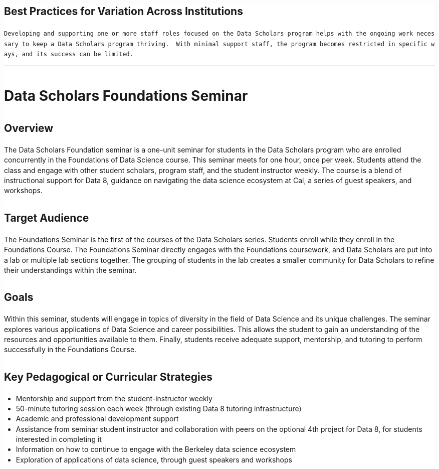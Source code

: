 
## Best Practices for Variation Across Institutions

	Developing and supporting one or more staff roles focused on the Data Scholars program helps with the ongoing work necessary to keep a Data Scholars program thriving.  With minimal support staff, the program becomes restricted in specific ways, and its success can be limited. 



---



# Data Scholars Foundations Seminar 


## Overview

The Data Scholars Foundation seminar is a one-unit seminar for students in the Data Scholars program who are enrolled concurrently in the Foundations of Data Science course. This seminar meets for one hour, once per week. Students attend the class and engage with other student scholars, program staff, and the student instructor weekly. The course is a blend of instructional support for Data 8, guidance on navigating the data science ecosystem at Cal, a series of guest speakers, and workshops.


## Target Audience

The Foundations Seminar is the first of the courses of the Data Scholars series. Students enroll while they enroll in the Foundations Course. The Foundations Seminar directly engages with the Foundations coursework, and Data Scholars are put into a lab or multiple lab sections together. The grouping of students in the lab creates a smaller community for Data Scholars to refine their understandings within the seminar.

 


## Goals

Within this seminar, students will engage in topics of diversity in the field of Data Science and its unique challenges. The seminar explores various applications of Data Science and career possibilities. This allows the student to gain an understanding of the resources and opportunities available to them. Finally, students receive adequate support, mentorship, and tutoring to perform successfully in the Foundations Course.


## Key Pedagogical or Curricular Strategies



* Mentorship and support from the student-instructor weekly
* 50-minute tutoring session each week (through existing Data 8 tutoring infrastructure)
* Academic and professional development support
* Assistance from seminar student instructor and collaboration with peers on the optional 4th project for Data 8, for students interested in completing it
* Information on how to continue to engage with the Berkeley data science ecosystem
* Exploration of applications of data science, through guest speakers and workshops
